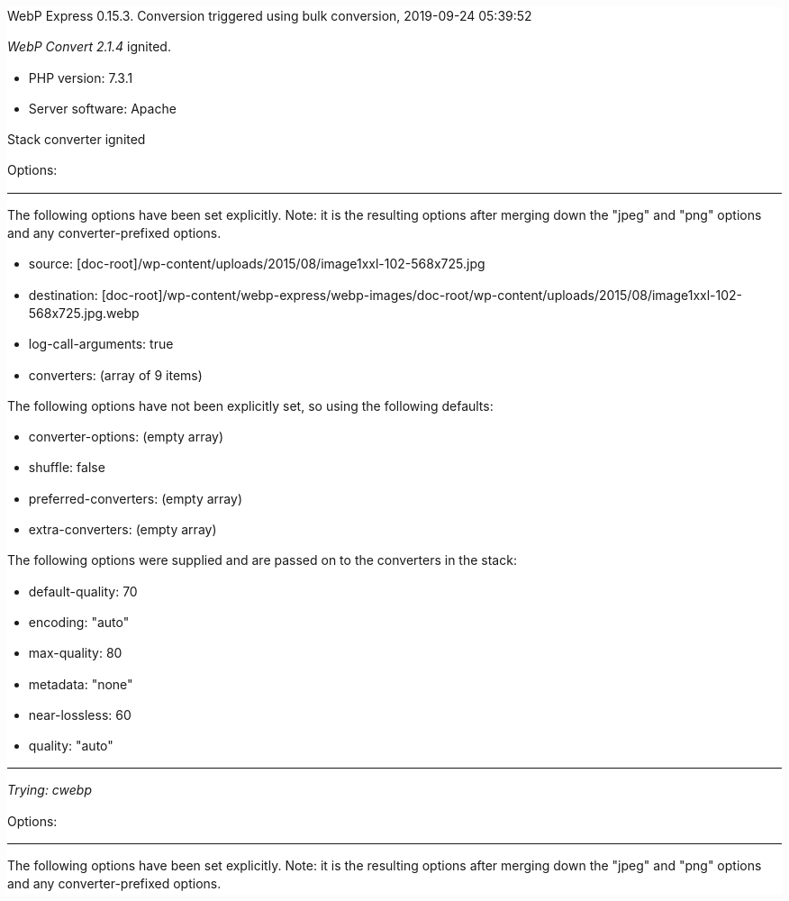 WebP Express 0.15.3. Conversion triggered using bulk conversion, 2019-09-24 05:39:52


*WebP Convert 2.1.4*  ignited.

- PHP version: 7.3.1

- Server software: Apache


Stack converter ignited


Options:

------------

The following options have been set explicitly. Note: it is the resulting options after merging down the "jpeg" and "png" options and any converter-prefixed options.

- source: [doc-root]/wp-content/uploads/2015/08/image1xxl-102-568x725.jpg

- destination: [doc-root]/wp-content/webp-express/webp-images/doc-root/wp-content/uploads/2015/08/image1xxl-102-568x725.jpg.webp

- log-call-arguments: true

- converters: (array of 9 items)


The following options have not been explicitly set, so using the following defaults:

- converter-options: (empty array)

- shuffle: false

- preferred-converters: (empty array)

- extra-converters: (empty array)


The following options were supplied and are passed on to the converters in the stack:

- default-quality: 70

- encoding: "auto"

- max-quality: 80

- metadata: "none"

- near-lossless: 60

- quality: "auto"

------------



*Trying: cwebp* 


Options:

------------

The following options have been set explicitly. Note: it is the resulting options after merging down the "jpeg" and "png" options and any converter-prefixed options.
